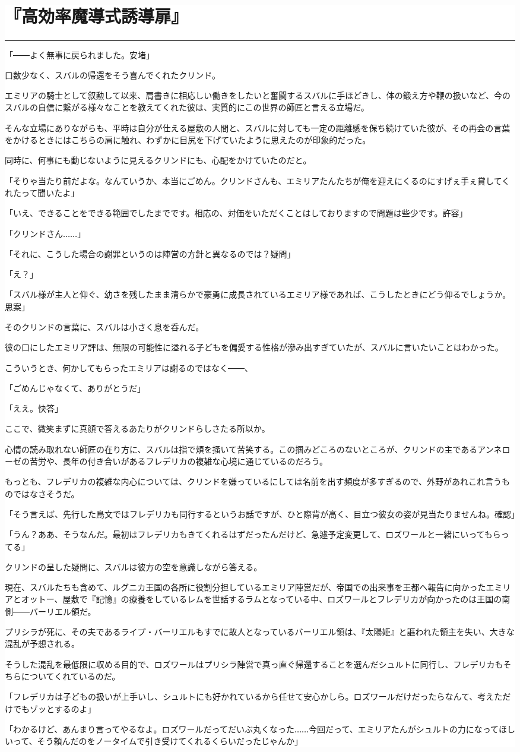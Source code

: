 # 『高効率魔導式誘導扉』

------

「――よく無事に戻られました。安堵」

口数少なく、スバルの帰還をそう喜んでくれたクリンド。

エミリアの騎士として叙勲して以来、肩書きに相応しい働きをしたいと奮闘するスバルに手ほどきし、体の鍛え方や鞭の扱いなど、今のスバルの自信に繋がる様々なことを教えてくれた彼は、実質的にこの世界の師匠と言える立場だ。

そんな立場にありながらも、平時は自分が仕える屋敷の人間と、スバルに対しても一定の距離感を保ち続けていた彼が、その再会の言葉をかけるときにはこちらの肩に触れ、わずかに目尻を下げていたように思えたのが印象的だった。

同時に、何事にも動じないように見えるクリンドにも、心配をかけていたのだと。

「そりゃ当たり前だよな。なんていうか、本当にごめん。クリンドさんも、エミリアたんたちが俺を迎えにくるのにすげぇ手ぇ貸してくれたって聞いたよ」

「いえ、できることをできる範囲でしたまでです。相応の、対価をいただくことはしておりますので問題は些少です。許容」

「クリンドさん……」

「それに、こうした場合の謝罪というのは陣営の方針と異なるのでは？疑問」

「え？」

「スバル様が主人と仰ぐ、幼さを残したまま清らかで豪勇に成長されているエミリア様であれば、こうしたときにどう仰るでしょうか。思案」

そのクリンドの言葉に、スバルは小さく息を呑んだ。

彼の口にしたエミリア評は、無限の可能性に溢れる子どもを偏愛する性格が滲み出すぎていたが、スバルに言いたいことはわかった。

こういうとき、何かしてもらったエミリアは謝るのではなく――、

「ごめんじゃなくて、ありがとうだ」

「ええ。快答」

ここで、微笑まずに真顔で答えるあたりがクリンドらしさたる所以か。

心情の読み取れない師匠の在り方に、スバルは指で頬を掻いて苦笑する。この掴みどころのないところが、クリンドの主であるアンネローゼの苦労や、長年の付き合いがあるフレデリカの複雑な心境に通じているのだろう。

もっとも、フレデリカの複雑な内心については、クリンドを嫌っているにしては名前を出す頻度が多すぎるので、外野があれこれ言うものではなさそうだ。

「そう言えば、先行した鳥文ではフレデリカも同行するというお話ですが、ひと際背が高く、目立つ彼女の姿が見当たりませんね。確認」

「うん？ああ、そうなんだ。最初はフレデリカもきてくれるはずだったんだけど、急遽予定変更して、ロズワールと一緒にいってもらってる」

クリンドの呈した疑問に、スバルは彼方の空を意識しながら答える。

現在、スバルたちも含めて、ルグニカ王国の各所に役割分担しているエミリア陣営だが、帝国での出来事を王都へ報告に向かったエミリアとオットー、屋敷で『記憶』の療養をしているレムを世話するラムとなっている中、ロズワールとフレデリカが向かったのは王国の南側――バーリエル領だ。

プリシラが死に、その夫であるライプ・バーリエルもすでに故人となっているバーリエル領は、『太陽姫』と謳われた領主を失い、大きな混乱が予想される。

そうした混乱を最低限に収める目的で、ロズワールはプリシラ陣営で真っ直ぐ帰還することを選んだシュルトに同行し、フレデリカもそちらについてくれているのだ。

「フレデリカは子どもの扱いが上手いし、シュルトにも好かれているから任せて安心かしら。ロズワールだけだったらなんて、考えただけでもゾッとするのよ」

「わかるけど、あんまり言ってやるなよ。ロズワールだってだいぶ丸くなった……今回だって、エミリアたんがシュルトの力になってほしいって、そう頼んだのをノータイムで引き受けてくれるくらいだったじゃんか」
